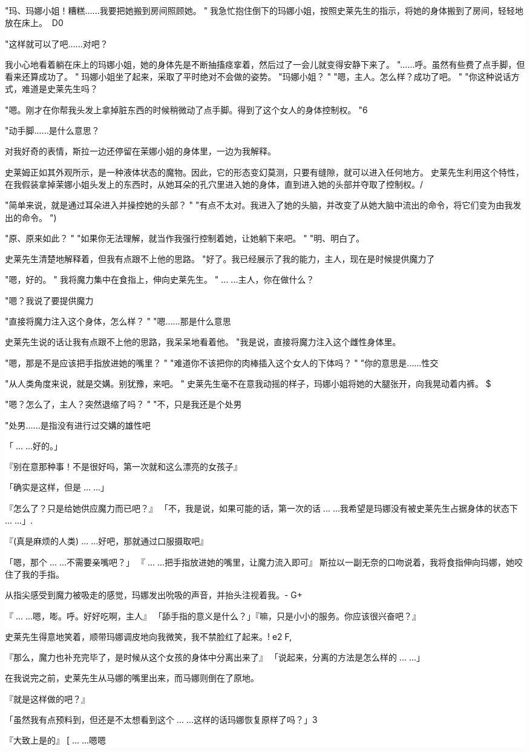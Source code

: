  "玛、玛娜小姐！糟糕......我要把她搬到房间照顾她。 " 我急忙抱住倒下的玛娜小姐，按照史莱先生的指示，将她的身体搬到了房间，轻轻地放在床上。  D0

 "这样就可以了吧......对吧？

我小心地看着躺在床上的玛娜小姐，她的身体先是不断抽搐痉挛着，然后过了一会儿就变得安静下来了。  "......呼。虽然有些费了点手脚，但看来还算成功了。 " 玛娜小姐坐了起来，采取了平时绝对不会做的姿势。  "玛娜小姐？ "  "嗯，主人。怎么样？成功了吧。 "  "你这种说话方式，难道是史莱先生吗？

 "嗯。刚才在你帮我头发上拿掉脏东西的时候稍微动了点手脚。得到了这个女人的身体控制权。 "6

 "动手脚......是什么意思？

对我好奇的表情，斯拉一边还停留在茉娜小姐的身体里，一边为我解释。

史莱姆正如其外观所示，是一种液体状态的魔物。因此，它的形态变幻莫测，只要有缝隙，就可以进入任何地方。 史莱先生利用这个特性，在我假装拿掉茉娜小姐头发上的东西时，从她耳朵的孔穴里进入她的身体，直到进入她的头部并夺取了控制权。/

 "简单来说，就是通过耳朵进入并操控她的头部？ "  "有点不太对。我进入了她的头脑，并改变了从她大脑中流出的命令，将它们变为由我发出的命令。 ")

 "原、原来如此？ "  "如果你无法理解，就当作我强行控制着她，让她躺下来吧。 "  "明、明白了。

史莱先生清楚地解释着，但我有点跟不上他的思路。  "好了。我已经展示了我的能力，主人，现在是时候提供魔力了

 "嗯，好的。 " 我将魔力集中在食指上，伸向史莱先生。  " ... ...主人，你在做什么？

 "嗯？我说了要提供魔力

 "直接将魔力注入这个身体，怎么样？ "  "嗯......那是什么意思

史莱先生说的话让我有点跟不上他的思路，我呆呆地看着他。  "我是说，直接将魔力注入这个雌性身体里。

 "嗯，那是不是应该把手指放进她的嘴里？ "  "难道你不该把你的肉棒插入这个女人的下体吗？ "  "你的意思是......性交

 "从人类角度来说，就是交媾。别犹豫，来吧。 " 史莱先生毫不在意我动摇的样子，玛娜小姐将她的大腿张开，向我晃动着内裤。 $

 "嗯？怎么了，主人？突然退缩了吗？ "  "不，只是我还是个处男

 "处男......是指没有进行过交媾的雄性吧

「 ... ...好的。」

『别在意那种事！不是很好吗，第一次就和这么漂亮的女孩子』

「确实是这样，但是 ... ...」

『怎么了？只是给她供应魔力而已吧？』 「不，我是说，如果可能的话，第一次的话 ... ...我希望是玛娜没有被史莱先生占据身体的状态下 ... ...」.

『(真是麻烦的人类) ... ...好吧，那就通过口服摄取吧』

「嗯，那个 ... ...不需要亲嘴吧？」 『 ... ...把手指放进她的嘴里，让魔力流入即可』 斯拉以一副无奈的口吻说着，我将食指伸向玛娜，她咬住了我的手指。

从指尖感受到魔力被吸走的感觉，玛娜发出吮吸的声音，并抬头注视着我。- G+

『 ... ...嗯，嘭。呼。好好吃啊，主人』 「舔手指的意义是什么？」『嘛，只是小小的服务。你应该很兴奋吧？』

史莱先生得意地笑着，顺带玛娜调皮地向我微笑，我不禁脸红了起来。! e2 F,

『那么，魔力也补充完毕了，是时候从这个女孩的身体中分离出来了』 「说起来，分离的方法是怎么样的 ... ...」

在我说完之前，史莱先生从马娜的嘴里出来，而马娜则倒在了原地。

『就是这样做的吧？』

「虽然我有点预料到，但还是不太想看到这个 ... ...这样的话玛娜恢复原样了吗？」3

『大致上是的』  [ ... ...嗯嗯
